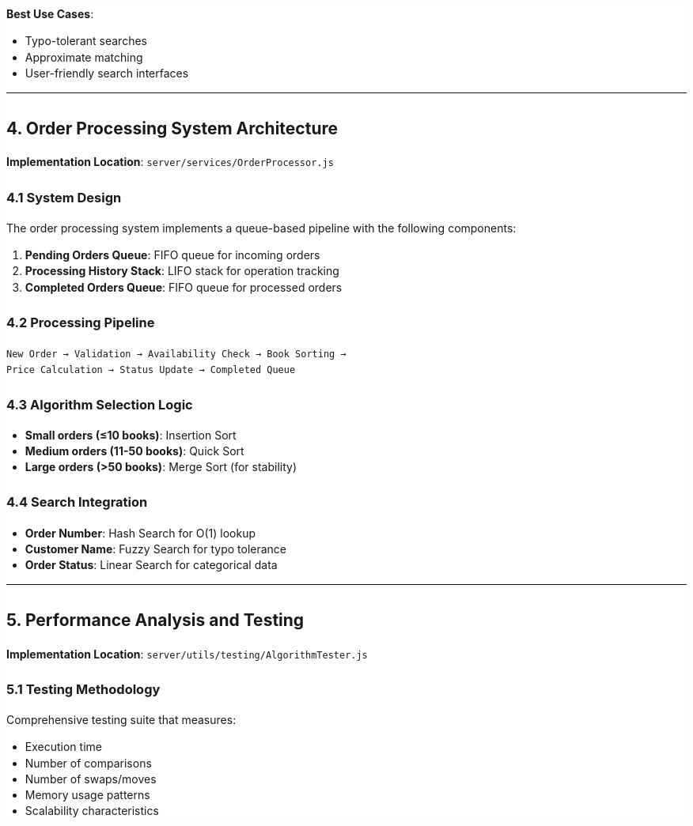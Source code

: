 **Best Use Cases**:
- Typo-tolerant searches
- Approximate matching
- User-friendly search interfaces

---

## 4. Order Processing System Architecture

**Implementation Location**: `server/services/OrderProcessor.js`

### 4.1 System Design

The order processing system implements a queue-based pipeline with the following components:

1. **Pending Orders Queue**: FIFO queue for incoming orders
2. **Processing History Stack**: LIFO stack for operation tracking
3. **Completed Orders Queue**: FIFO queue for processed orders

### 4.2 Processing Pipeline

```
New Order → Validation → Availability Check → Book Sorting → 
Price Calculation → Status Update → Completed Queue
```

### 4.3 Algorithm Selection Logic

- **Small orders (≤10 books)**: Insertion Sort
- **Medium orders (11-50 books)**: Quick Sort  
- **Large orders (>50 books)**: Merge Sort (for stability)

### 4.4 Search Integration

- **Order Number**: Hash Search for O(1) lookup
- **Customer Name**: Fuzzy Search for typo tolerance
- **Order Status**: Linear Search for categorical data

---

## 5. Performance Analysis and Testing

**Implementation Location**: `server/utils/testing/AlgorithmTester.js`

### 5.1 Testing Methodology

Comprehensive testing suite that measures:
- Execution time
- Number of comparisons
- Number of swaps/moves
- Memory usage patterns
- Scalability characteristics

